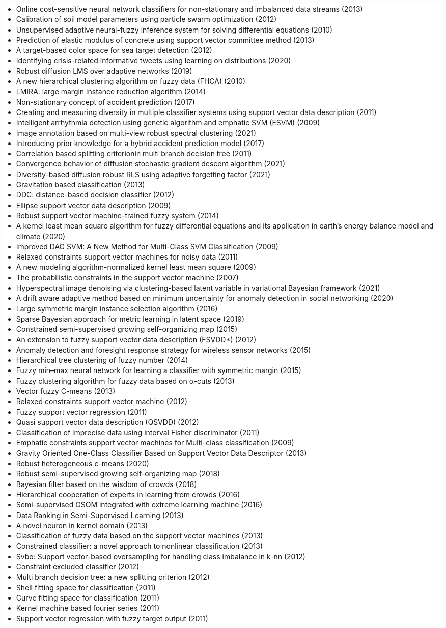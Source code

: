 - Online cost-sensitive neural network classifiers for non-stationary and imbalanced data streams (2013)
- Calibration of soil model parameters using particle swarm optimization (2012)
- Unsupervised adaptive neural-fuzzy inference system for solving differential equations (2010)
- Prediction of elastic modulus of concrete using support vector committee method (2013)
- A target-based color space for sea target detection (2012)
- Identifying crisis-related informative tweets using learning on distributions (2020)
- Robust diffusion LMS over adaptive networks (2019)
- A new hierarchical clustering algorithm on fuzzy data (FHCA) (2010)
- LMIRA: large margin instance reduction algorithm (2014)
- Non-stationary concept of accident prediction (2017)
- Creating and measuring diversity in multiple classifier systems using support vector data description (2011)
- Intelligent arrhythmia detection using genetic algorithm and emphatic SVM (ESVM) (2009)
- Image annotation based on multi-view robust spectral clustering (2021)
- Introducing prior knowledge for a hybrid accident prediction model (2017)
- Correlation based splitting criterionin multi branch decision tree (2011)
- Convergence behavior of diffusion stochastic gradient descent algorithm (2021)
- Diversity-based diffusion robust RLS using adaptive forgetting factor (2021)
- Gravitation based classification (2013)
- DDC: distance-based decision classifier (2012)
- Ellipse support vector data description (2009)
- Robust support vector machine-trained fuzzy system (2014)
- A kernel least mean square algorithm for fuzzy differential equations and its application in earth’s energy balance model and climate (2020)
- Improved DAG SVM: A New Method for Multi-Class SVM Classification (2009)
- Relaxed constraints support vector machines for noisy data (2011)
- A new modeling algorithm-normalized kernel least mean square (2009)
- The probabilistic constraints in the support vector machine (2007)
- Hyperspectral image denoising via clustering-based latent variable in variational Bayesian framework (2021)
- A drift aware adaptive method based on minimum uncertainty for anomaly detection in social networking (2020)
- Large symmetric margin instance selection algorithm (2016)
- Sparse Bayesian approach for metric learning in latent space (2019)
- Constrained semi-supervised growing self-organizing map (2015)
- An extension to fuzzy support vector data description (FSVDD*) (2012)
- Anomaly detection and foresight response strategy for wireless sensor networks (2015)
- Hierarchical tree clustering of fuzzy number (2014)
- Fuzzy min–max neural network for learning a classifier with symmetric margin (2015)
- Fuzzy clustering algorithm for fuzzy data based on α-cuts (2013)
- Vector fuzzy C-means (2013)
- Relaxed constraints support vector machine (2012)
- Fuzzy support vector regression (2011)
- Quasi support vector data description (QSVDD) (2012)
- Classification of imprecise data using interval Fisher discriminator (2011)
- Emphatic constraints support vector machines for Multi-class classification (2009)
- Gravity Oriented One-Class Classifier Based on Support Vector Data Descriptor (2013)
- Robust heterogeneous c-means (2020)
- Robust semi-supervised growing self-organizing map (2018)
- Bayesian filter based on the wisdom of crowds (2018)
- Hierarchical cooperation of experts in learning from crowds (2016)
- Semi-supervised GSOM integrated with extreme learning machine (2016)
- Data Ranking in Semi-Supervised Learning (2013)
- A novel neuron in kernel domain (2013)
- Classification of fuzzy data based on the support vector machines (2013)
- Constrained classifier: a novel approach to nonlinear classification (2013)
- Svbo: Support vector-based oversampling for handling class imbalance in k-nn (2012)
- Constraint excluded classifier (2012)
- Multi branch decision tree: a new splitting criterion (2012)
- Shell fitting space for classification (2011)
- Curve fitting space for classification (2011)
- Kernel machine based fourier series (2011)
- Support vector regression with fuzzy target output (2011)